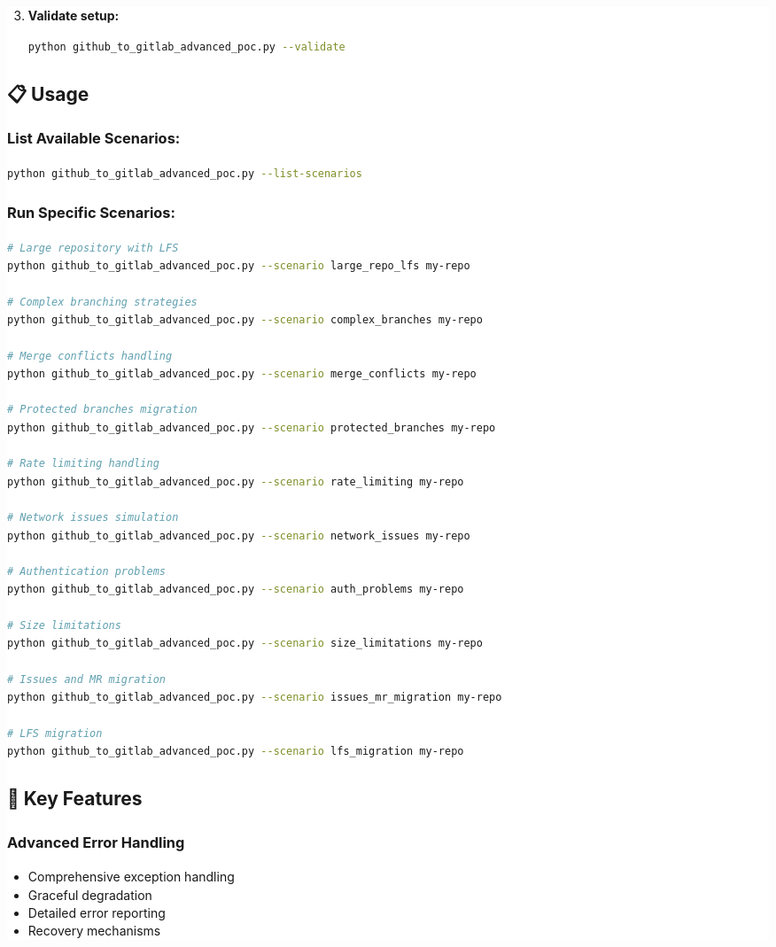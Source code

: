3. **Validate setup:**
   ```bash
   python github_to_gitlab_advanced_poc.py --validate
   ```

## 📋 **Usage**

### **List Available Scenarios:**
```bash
python github_to_gitlab_advanced_poc.py --list-scenarios
```

### **Run Specific Scenarios:**
```bash
# Large repository with LFS
python github_to_gitlab_advanced_poc.py --scenario large_repo_lfs my-repo

# Complex branching strategies
python github_to_gitlab_advanced_poc.py --scenario complex_branches my-repo

# Merge conflicts handling
python github_to_gitlab_advanced_poc.py --scenario merge_conflicts my-repo

# Protected branches migration
python github_to_gitlab_advanced_poc.py --scenario protected_branches my-repo

# Rate limiting handling
python github_to_gitlab_advanced_poc.py --scenario rate_limiting my-repo

# Network issues simulation
python github_to_gitlab_advanced_poc.py --scenario network_issues my-repo

# Authentication problems
python github_to_gitlab_advanced_poc.py --scenario auth_problems my-repo

# Size limitations
python github_to_gitlab_advanced_poc.py --scenario size_limitations my-repo

# Issues and MR migration
python github_to_gitlab_advanced_poc.py --scenario issues_mr_migration my-repo

# LFS migration
python github_to_gitlab_advanced_poc.py --scenario lfs_migration my-repo
```

## 🔧 **Key Features**

### **Advanced Error Handling**
- Comprehensive exception handling
- Graceful degradation
- Detailed error reporting
- Recovery mechanisms
